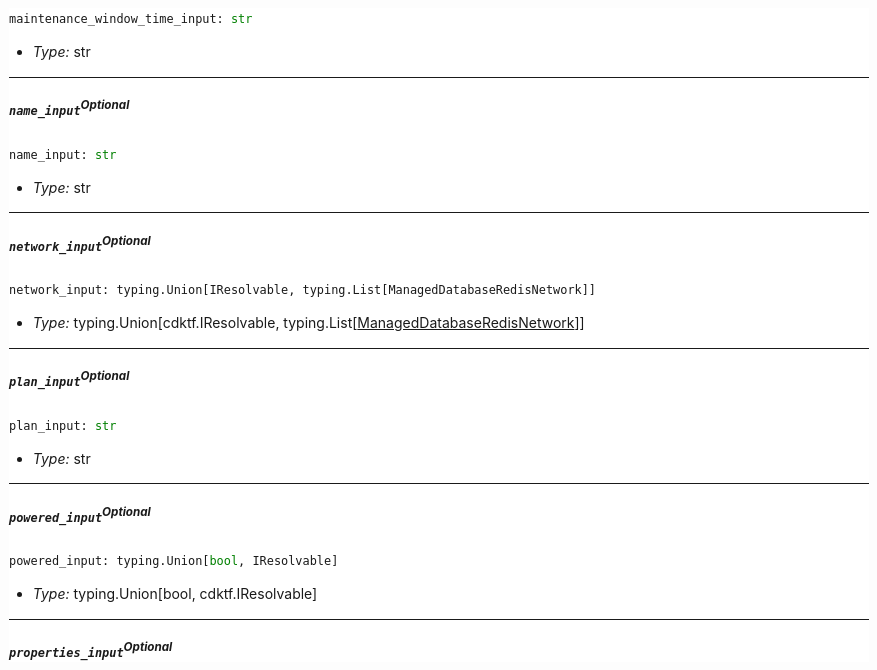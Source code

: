 ```python
maintenance_window_time_input: str
```

- *Type:* str

---

##### `name_input`<sup>Optional</sup> <a name="name_input" id="@cdktf/provider-upcloud.managedDatabaseRedis.ManagedDatabaseRedis.property.nameInput"></a>

```python
name_input: str
```

- *Type:* str

---

##### `network_input`<sup>Optional</sup> <a name="network_input" id="@cdktf/provider-upcloud.managedDatabaseRedis.ManagedDatabaseRedis.property.networkInput"></a>

```python
network_input: typing.Union[IResolvable, typing.List[ManagedDatabaseRedisNetwork]]
```

- *Type:* typing.Union[cdktf.IResolvable, typing.List[<a href="#@cdktf/provider-upcloud.managedDatabaseRedis.ManagedDatabaseRedisNetwork">ManagedDatabaseRedisNetwork</a>]]

---

##### `plan_input`<sup>Optional</sup> <a name="plan_input" id="@cdktf/provider-upcloud.managedDatabaseRedis.ManagedDatabaseRedis.property.planInput"></a>

```python
plan_input: str
```

- *Type:* str

---

##### `powered_input`<sup>Optional</sup> <a name="powered_input" id="@cdktf/provider-upcloud.managedDatabaseRedis.ManagedDatabaseRedis.property.poweredInput"></a>

```python
powered_input: typing.Union[bool, IResolvable]
```

- *Type:* typing.Union[bool, cdktf.IResolvable]

---

##### `properties_input`<sup>Optional</sup> <a name="properties_input" id="@cdktf/provider-upcloud.managedDatabaseRedis.ManagedDatabaseRedis.property.propertiesInput"></a>
